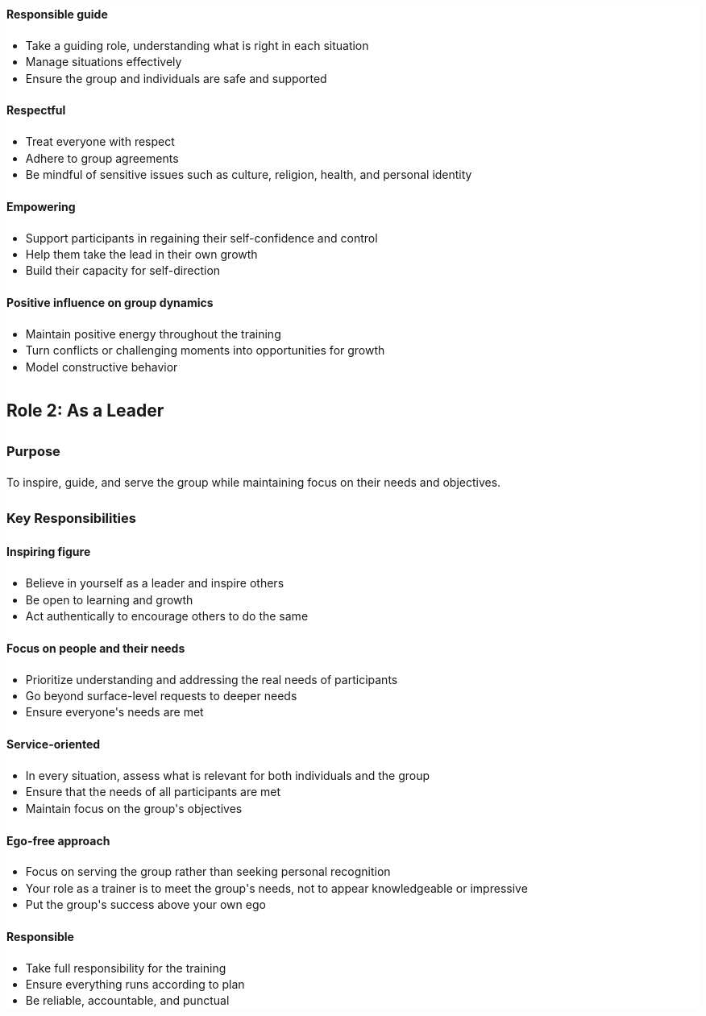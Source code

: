 #### Responsible guide
- Take a guiding role, understanding what is right in each situation
- Manage situations effectively
- Ensure the group and individuals are safe and supported

#### Respectful
- Treat everyone with respect
- Adhere to group agreements
- Be mindful of sensitive issues such as culture, religion, health, and personal identity

#### Empowering
- Support participants in regaining their self-confidence and control
- Help them take the lead in their own growth
- Build their capacity for self-direction

#### Positive influence on group dynamics
- Maintain positive energy throughout the training
- Turn conflicts or challenging moments into opportunities for growth
- Model constructive behavior

## Role 2: As a Leader

### Purpose
To inspire, guide, and serve the group while maintaining focus on their needs and objectives.

### Key Responsibilities

#### Inspiring figure
- Believe in yourself as a leader and inspire others
- Be open to learning and growth
- Act authentically to encourage others to do the same

#### Focus on people and their needs
- Prioritize understanding and addressing the real needs of participants
- Go beyond surface-level requests to deeper needs
- Ensure everyone's needs are met

#### Service-oriented
- In every situation, assess what is relevant for both individuals and the group
- Ensure that the needs of all participants are met
- Maintain focus on the group's objectives

#### Ego-free approach
- Focus on serving the group rather than seeking personal recognition
- Your role as a trainer is to meet the group's needs, not to appear knowledgeable or impressive
- Put the group's success above your own ego

#### Responsible
- Take full responsibility for the training
- Ensure everything runs according to plan
- Be reliable, accountable, and punctual

